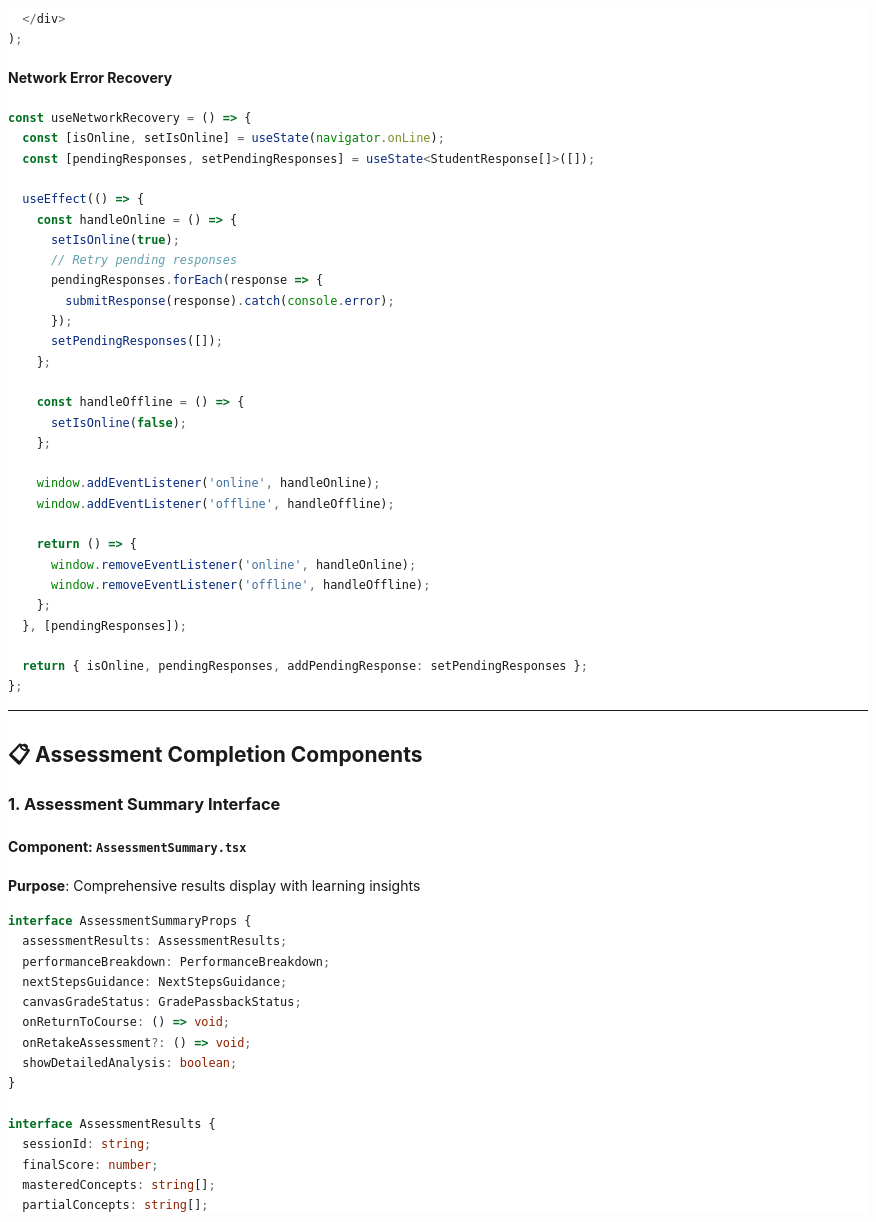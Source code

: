 ```typescript
  </div>
);
```

#### Network Error Recovery

```typescript
const useNetworkRecovery = () => {
  const [isOnline, setIsOnline] = useState(navigator.onLine);
  const [pendingResponses, setPendingResponses] = useState<StudentResponse[]>([]);

  useEffect(() => {
    const handleOnline = () => {
      setIsOnline(true);
      // Retry pending responses
      pendingResponses.forEach(response => {
        submitResponse(response).catch(console.error);
      });
      setPendingResponses([]);
    };

    const handleOffline = () => {
      setIsOnline(false);
    };

    window.addEventListener('online', handleOnline);
    window.addEventListener('offline', handleOffline);

    return () => {
      window.removeEventListener('online', handleOnline);
      window.removeEventListener('offline', handleOffline);
    };
  }, [pendingResponses]);

  return { isOnline, pendingResponses, addPendingResponse: setPendingResponses };
};
```

---

## 📋 Assessment Completion Components

### 1. Assessment Summary Interface

#### Component: `AssessmentSummary.tsx`

**Purpose**: Comprehensive results display with learning insights

```typescript
interface AssessmentSummaryProps {
  assessmentResults: AssessmentResults;
  performanceBreakdown: PerformanceBreakdown;
  nextStepsGuidance: NextStepsGuidance;
  canvasGradeStatus: GradePassbackStatus;
  onReturnToCourse: () => void;
  onRetakeAssessment?: () => void;
  showDetailedAnalysis: boolean;
}

interface AssessmentResults {
  sessionId: string;
  finalScore: number;
  masteredConcepts: string[];
  partialConcepts: string[];
```